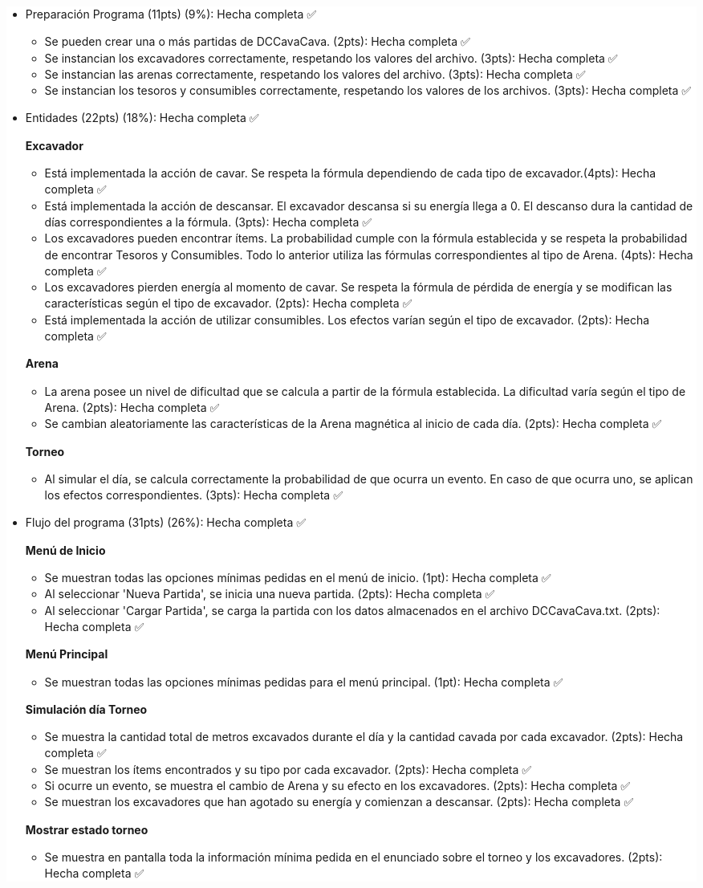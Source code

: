 * Preparación Programa (11pts) (9%): Hecha completa ✅
    * Se pueden crear una o más partidas de DCCavaCava. (2pts): Hecha completa ✅
    * Se instancian los excavadores correctamente, respetando los valores del archivo. (3pts): Hecha completa ✅
    * Se instancian las arenas correctamente, respetando los valores del archivo. (3pts): Hecha completa ✅
    * Se instancian los tesoros y consumibles correctamente, respetando los valores de los archivos. (3pts): Hecha completa ✅


* Entidades (22pts) (18%): Hecha completa ✅

    **Excavador**
    * Está implementada la acción de cavar. Se respeta la fórmula dependiendo de cada tipo de excavador.(4pts): Hecha completa ✅
    * Está implementada la acción de descansar. El excavador descansa si su energía llega a 0. El descanso dura la cantidad de días correspondientes a la fórmula. (3pts): Hecha completa ✅
    * Los excavadores pueden encontrar ítems. La probabilidad cumple con la fórmula establecida y se respeta la probabilidad de encontrar Tesoros y Consumibles. Todo lo anterior utiliza las fórmulas correspondientes al tipo de Arena. (4pts): Hecha completa ✅
    * Los excavadores pierden energía al momento de cavar. Se respeta la fórmula de pérdida de energía y se modifican las características según el tipo de excavador. (2pts): Hecha completa ✅
    * Está implementada la acción de utilizar consumibles. Los efectos varían según el tipo de excavador. (2pts): Hecha completa ✅
    
    **Arena**
    * La arena posee un nivel de dificultad que se calcula a partir de la fórmula establecida. La dificultad varía según el tipo de Arena. (2pts): Hecha completa ✅
    * Se cambian aleatoriamente las características de la Arena magnética al inicio de cada día. (2pts): Hecha completa ✅
    
    **Torneo**
    * Al simular el día, se calcula correctamente la probabilidad de que ocurra un evento. En caso de que ocurra uno, se aplican los efectos correspondientes. (3pts): Hecha completa ✅

* Flujo del programa (31pts) (26%): Hecha completa ✅

    **Menú de Inicio**
    * Se muestran todas las opciones mínimas pedidas en el menú de inicio. (1pt): Hecha completa ✅
    * Al seleccionar 'Nueva Partida', se inicia una nueva partida. (2pts): Hecha completa ✅
    * Al seleccionar 'Cargar Partida', se carga la partida con los datos almacenados en el archivo DCCavaCava.txt. (2pts): Hecha completa ✅

    **Menú Principal**
    * Se muestran todas las opciones mínimas pedidas para el menú principal. (1pt): Hecha completa ✅

    **Simulación día Torneo**
    * Se muestra la cantidad total de metros excavados durante el día y la cantidad cavada por cada excavador. (2pts): Hecha completa ✅
    * Se muestran los ítems encontrados y su tipo por cada excavador. (2pts): Hecha completa ✅
    * Si ocurre un evento, se muestra el cambio de Arena y su efecto en los excavadores. (2pts): Hecha completa ✅
    * Se muestran los excavadores que han agotado su energía y comienzan a descansar. (2pts): Hecha completa ✅
    
    **Mostrar estado torneo**
    * Se muestra en pantalla toda la información mínima pedida en el enunciado sobre el torneo y los excavadores.  (2pts): Hecha completa ✅
    